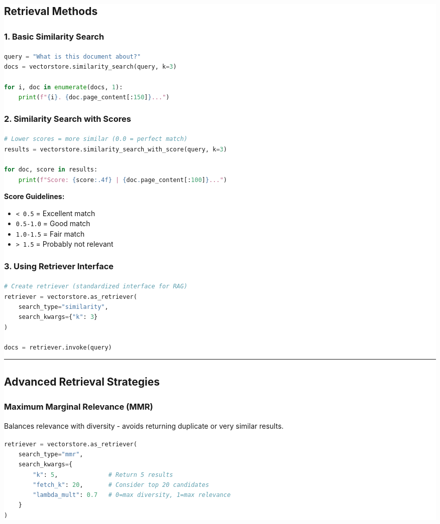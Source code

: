 
## Retrieval Methods

### 1. Basic Similarity Search

```python
query = "What is this document about?"
docs = vectorstore.similarity_search(query, k=3)

for i, doc in enumerate(docs, 1):
    print(f"{i}. {doc.page_content[:150]}...")
```

### 2. Similarity Search with Scores

```python
# Lower scores = more similar (0.0 = perfect match)
results = vectorstore.similarity_search_with_score(query, k=3)

for doc, score in results:
    print(f"Score: {score:.4f} | {doc.page_content[:100]}...")
```

**Score Guidelines:**
- `< 0.5` = Excellent match
- `0.5-1.0` = Good match
- `1.0-1.5` = Fair match
- `> 1.5` = Probably not relevant

### 3. Using Retriever Interface

```python
# Create retriever (standardized interface for RAG)
retriever = vectorstore.as_retriever(
    search_type="similarity",
    search_kwargs={"k": 3}
)

docs = retriever.invoke(query)
```

---

## Advanced Retrieval Strategies

### Maximum Marginal Relevance (MMR)

Balances relevance with diversity - avoids returning duplicate or very similar results.

```python
retriever = vectorstore.as_retriever(
    search_type="mmr",
    search_kwargs={
        "k": 5,              # Return 5 results
        "fetch_k": 20,       # Consider top 20 candidates
        "lambda_mult": 0.7   # 0=max diversity, 1=max relevance
    }
)
```
